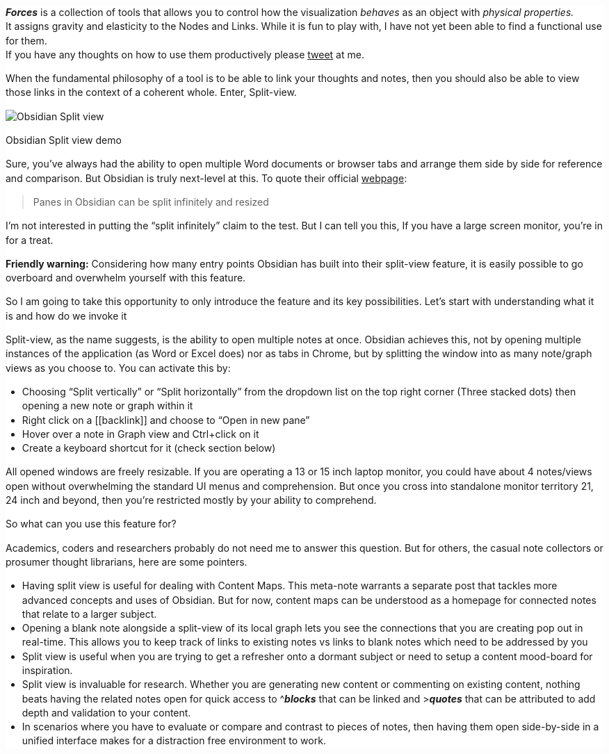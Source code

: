 _**Forces**_ is a collection of tools that allows you to control how the visualization _behaves_ as an object with _physical properties._  
It assigns gravity and elasticity to the Nodes and Links. While it is fun to play with, I have not yet been able to find a functional use for them.  
If you have any thoughts on how to use them productively please [tweet](https://twitter.com/worklifewinrep) at me.

When the fundamental philosophy of a tool is to be able to link your thoughts and notes, then you should also be able to view those links in the context of a coherent whole. Enter, Split-view.

![Obsidian Split view](https://www.worklifewinrepeat.com/wp-content/uploads/2020/11/GIF-Obsdian-Split-view.gif)

Obsidian Split view demo

Sure, you’ve always had the ability to open multiple Word documents or browser tabs and arrange them side by side for reference and comparison. But Obsidian is truly next-level at this. To quote their official [webpage](https://obsidian.md/features):

> Panes in Obsidian can be split infinitely and resized

I’m not interested in putting the “split infinitely” claim to the test. But I can tell you this, If you have a large screen monitor, you’re in for a treat.

**Friendly warning:** Considering how many entry points Obsidian has built into their split-view feature, it is easily possible to go overboard and overwhelm yourself with this feature.

So I am going to take this opportunity to only introduce the feature and its key possibilities. Let’s start with understanding what it is and how do we invoke it

Split-view, as the name suggests, is the ability to open multiple notes at once. Obsidian achieves this, not by opening multiple instances of the application (as Word or Excel does) nor as tabs in Chrome, but by splitting the window into as many note/graph views as you choose to. You can activate this by:

-   Choosing “Split vertically” or “Split horizontally” from the dropdown list on the top right corner (Three stacked dots) then opening a new note or graph within it
-   Right click on a \[\[backlink\]\] and choose to “Open in new pane”
-   Hover over a note in Graph view and Ctrl+click on it
-   Create a keyboard shortcut for it (check section below)

All opened windows are freely resizable. If you are operating a 13 or 15 inch laptop monitor, you could have about 4 notes/views open without overwhelming the standard UI menus and comprehension. But once you cross into standalone monitor territory 21, 24 inch and beyond, then you’re restricted mostly by your ability to comprehend.

So what can you use this feature for?

Academics, coders and researchers probably do not need me to answer this question. But for others, the casual note collectors or prosumer thought librarians, here are some pointers.

-   Having split view is useful for dealing with Content Maps. This meta-note warrants a separate post that tackles more advanced concepts and uses of Obsidian. But for now, content maps can be understood as a homepage for connected notes that relate to a larger subject.
-   Opening a blank note alongside a split-view of its local graph lets you see the connections that you are creating pop out in real-time. This allows you to keep track of links to existing notes vs links to blank notes which need to be addressed by you
-   Split view is useful when you are trying to get a refresher onto a dormant subject or need to setup a content mood-board for inspiration.
-   Split view is invaluable for research. Whether you are generating new content or commenting on existing content, nothing beats having the related notes open for quick access to ^**_blocks_** that can be linked and >**_quotes_** that can be attributed to add depth and validation to your content.
-   In scenarios where you have to evaluate or compare and contrast to pieces of notes, then having them open side-by-side in a unified interface makes for a distraction free environment to work.
